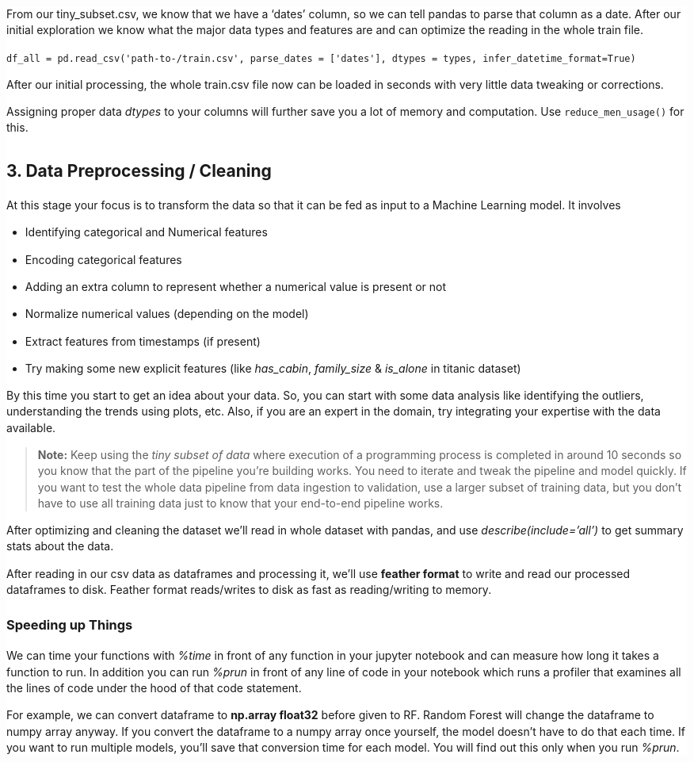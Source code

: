 From our tiny_subset.csv, we know that we have a ‘dates’ column, so we can tell pandas to parse that column as a date. After our initial exploration we know what the major data types and features are and can optimize the reading in the whole train file.

    df_all = pd.read_csv('path-to-/train.csv', parse_dates = ['dates'], dtypes = types, infer_datetime_format=True)

After our initial processing, the whole train.csv file now can be loaded in seconds with very little data tweaking or corrections.

Assigning proper data *dtypes* to your columns will further save you a lot of memory and computation. Use `reduce_men_usage()` for this.

## 3. Data Preprocessing / Cleaning

At this stage your focus is to transform the data so that it can be fed as input to a Machine Learning model. It involves

* Identifying categorical and Numerical features

* Encoding categorical features

* Adding an extra column to represent whether a numerical value is present or not

* Normalize numerical values (depending on the model)

* Extract features from timestamps (if present)

* Try making some new explicit features (like *has_cabin*, *family_size* & *is_alone* in titanic dataset)

By this time you start to get an idea about your data. So, you can start with some data analysis like identifying the outliers, understanding the trends using plots, etc. Also, if you are an expert in the domain, try integrating your expertise with the data available.
> **Note:** Keep using the *tiny subset of data* where execution of a programming process is completed in around 10 seconds so you know that the part of the pipeline you’re building works. You need to iterate and tweak the pipeline and model quickly. If you want to test the whole data pipeline from data ingestion to validation, use a larger subset of training data, but you don’t have to use all training data just to know that your end-to-end pipeline works.

After optimizing and cleaning the dataset we’ll read in whole dataset with pandas, and use *describe(include=’all’)* to get summary stats about the data.

After reading in our csv data as dataframes and processing it, we’ll use **feather format** to write and read our processed dataframes to disk. Feather format reads/writes to disk as fast as reading/writing to memory.

### **Speeding up Things**

We can time your functions with *%time* in front of any function in your jupyter notebook and can measure how long it takes a function to run. In addition you can run *%prun* in front of any line of code in your notebook which runs a profiler that examines all the lines of code under the hood of that code statement.

For example, we can convert dataframe to **np.array float32** before given to RF. Random Forest will change the dataframe to numpy array anyway. If you convert the dataframe to a numpy array once yourself, the model doesn’t have to do that each time. If you want to run multiple models, you’ll save that conversion time for each model. You will find out this only when you run *%prun*.
